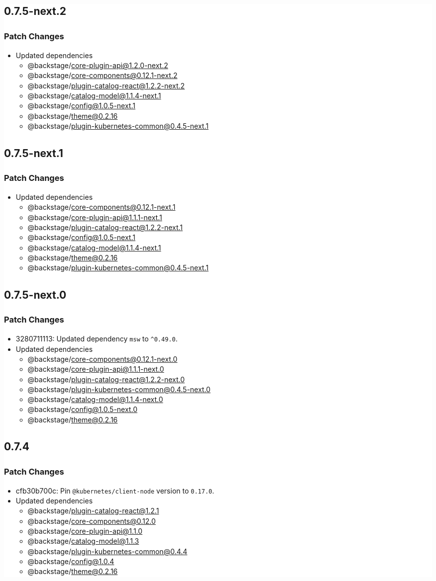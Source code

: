 ## 0.7.5-next.2

### Patch Changes

- Updated dependencies
  - @backstage/core-plugin-api@1.2.0-next.2
  - @backstage/core-components@0.12.1-next.2
  - @backstage/plugin-catalog-react@1.2.2-next.2
  - @backstage/catalog-model@1.1.4-next.1
  - @backstage/config@1.0.5-next.1
  - @backstage/theme@0.2.16
  - @backstage/plugin-kubernetes-common@0.4.5-next.1

## 0.7.5-next.1

### Patch Changes

- Updated dependencies
  - @backstage/core-components@0.12.1-next.1
  - @backstage/core-plugin-api@1.1.1-next.1
  - @backstage/plugin-catalog-react@1.2.2-next.1
  - @backstage/config@1.0.5-next.1
  - @backstage/catalog-model@1.1.4-next.1
  - @backstage/theme@0.2.16
  - @backstage/plugin-kubernetes-common@0.4.5-next.1

## 0.7.5-next.0

### Patch Changes

- 3280711113: Updated dependency `msw` to `^0.49.0`.
- Updated dependencies
  - @backstage/core-components@0.12.1-next.0
  - @backstage/core-plugin-api@1.1.1-next.0
  - @backstage/plugin-catalog-react@1.2.2-next.0
  - @backstage/plugin-kubernetes-common@0.4.5-next.0
  - @backstage/catalog-model@1.1.4-next.0
  - @backstage/config@1.0.5-next.0
  - @backstage/theme@0.2.16

## 0.7.4

### Patch Changes

- cfb30b700c: Pin `@kubernetes/client-node` version to `0.17.0`.
- Updated dependencies
  - @backstage/plugin-catalog-react@1.2.1
  - @backstage/core-components@0.12.0
  - @backstage/core-plugin-api@1.1.0
  - @backstage/catalog-model@1.1.3
  - @backstage/plugin-kubernetes-common@0.4.4
  - @backstage/config@1.0.4
  - @backstage/theme@0.2.16
